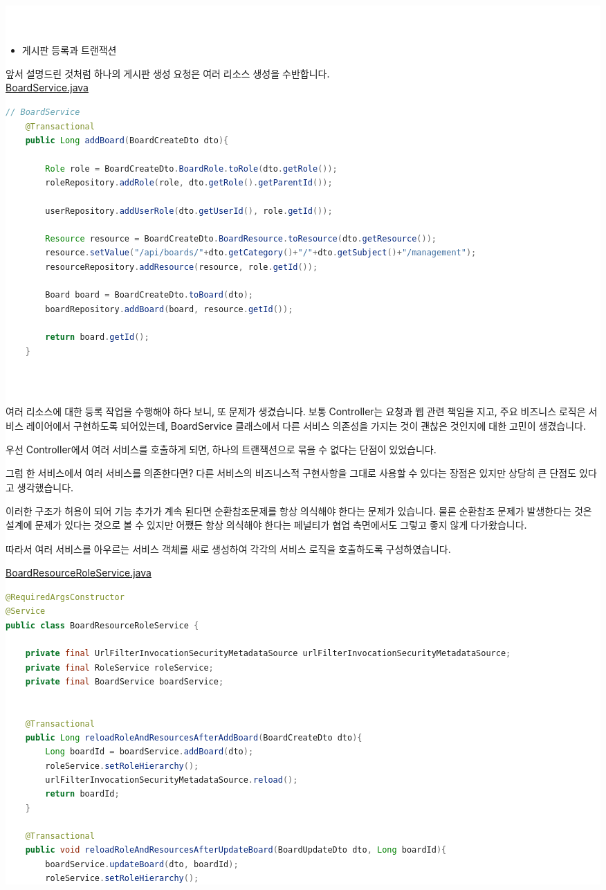 <br/><br/>

 - 게시판 등록과 트랜잭션

앞서 설명드린 것처럼 하나의 게시판 생성 요청은 여러 리소스 생성을 수반합니다.   
[BoardService.java](https://github.com/JaeHyeon-Kim94/board/blob/master/client/src/main/java/io/oauth2/client/board/BoardService.java)
```java
// BoardService
    @Transactional
    public Long addBoard(BoardCreateDto dto){

        Role role = BoardCreateDto.BoardRole.toRole(dto.getRole());
        roleRepository.addRole(role, dto.getRole().getParentId());

        userRepository.addUserRole(dto.getUserId(), role.getId());

        Resource resource = BoardCreateDto.BoardResource.toResource(dto.getResource());
        resource.setValue("/api/boards/"+dto.getCategory()+"/"+dto.getSubject()+"/management");
        resourceRepository.addResource(resource, role.getId());

        Board board = BoardCreateDto.toBoard(dto);
        boardRepository.addBoard(board, resource.getId());

        return board.getId();
    }
```

<br/><br/>

여러 리소스에 대한 등록 작업을 수행해야 하다 보니, 또 문제가 생겼습니다.
보통 Controller는 요청과 웹 관련 책임을 지고, 주요 비즈니스 로직은 서비스 레이어에서 구현하도록 되어있는데, BoardService 클래스에서 다른 서비스 의존성을 가지는 것이 괜찮은 것인지에 대한 고민이 생겼습니다.  

우선 Controller에서 여러 서비스를 호출하게 되면, 하나의 트랜잭션으로 묶을 수 없다는 단점이 있었습니다. 

그럼 한 서비스에서 여러 서비스를 의존한다면? 다른 서비스의 비즈니스적 구현사항을 그대로 사용할 수 있다는 장점은 있지만 상당히 큰 단점도 있다고 생각했습니다.

이러한 구조가 허용이 되어 기능 추가가 계속 된다면 순환참조문제를 항상 의식해야 한다는 문제가 있습니다. 물론 순환참조 문제가 발생한다는 것은 설계에 문제가 있다는 것으로 볼 수 있지만 어쨌든 항상 의식해야 한다는 페널티가 협업 측면에서도 그렇고 좋지 않게 다가왔습니다.

따라서 여러 서비스를 아우르는 서비스 객체를 새로 생성하여 각각의 서비스 로직을 호출하도록 구성하였습니다. 

[BoardResourceRoleService.java](https://github.com/JaeHyeon-Kim94/board/blob/master/client/src/main/java/io/oauth2/client/board/BoardResourceRoleService.java)

```java
@RequiredArgsConstructor
@Service
public class BoardResourceRoleService {

    private final UrlFilterInvocationSecurityMetadataSource urlFilterInvocationSecurityMetadataSource;
    private final RoleService roleService;
    private final BoardService boardService;


    @Transactional
    public Long reloadRoleAndResourcesAfterAddBoard(BoardCreateDto dto){
        Long boardId = boardService.addBoard(dto);
        roleService.setRoleHierarchy();
        urlFilterInvocationSecurityMetadataSource.reload();
        return boardId;
    }

    @Transactional
    public void reloadRoleAndResourcesAfterUpdateBoard(BoardUpdateDto dto, Long boardId){
        boardService.updateBoard(dto, boardId);
        roleService.setRoleHierarchy();
```